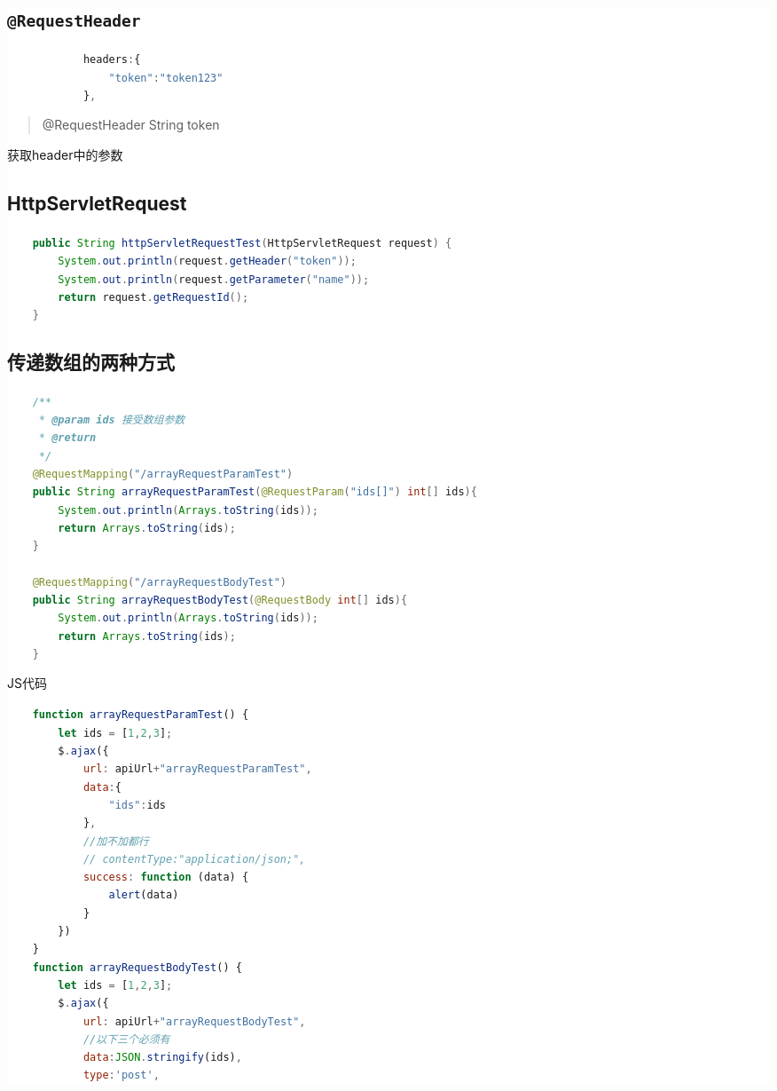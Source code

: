 ## `@RequestHeader`

```js
            headers:{
                "token":"token123"
            },
```

> @RequestHeader String token

获取header中的参数

## HttpServletRequest

```java
    public String httpServletRequestTest(HttpServletRequest request) {
        System.out.println(request.getHeader("token"));
        System.out.println(request.getParameter("name"));
        return request.getRequestId();
    }
```

## 传递数组的两种方式

```java
    /**
     * @param ids 接受数组参数
     * @return
     */
    @RequestMapping("/arrayRequestParamTest")
    public String arrayRequestParamTest(@RequestParam("ids[]") int[] ids){
        System.out.println(Arrays.toString(ids));
        return Arrays.toString(ids);
    }

    @RequestMapping("/arrayRequestBodyTest")
    public String arrayRequestBodyTest(@RequestBody int[] ids){
        System.out.println(Arrays.toString(ids));
        return Arrays.toString(ids);
    }
```

JS代码

```js
    function arrayRequestParamTest() {
        let ids = [1,2,3];
        $.ajax({
            url: apiUrl+"arrayRequestParamTest",
            data:{
                "ids":ids
            },
            //加不加都行
            // contentType:"application/json;",
            success: function (data) {
                alert(data)
            }
        })
    }
    function arrayRequestBodyTest() {
        let ids = [1,2,3];
        $.ajax({
            url: apiUrl+"arrayRequestBodyTest",
            //以下三个必须有
            data:JSON.stringify(ids),
            type:'post',
```